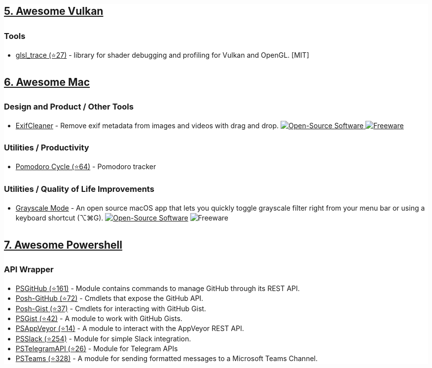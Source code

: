 ## [5. Awesome Vulkan](/content/vinjn/awesome-vulkan/week/README.md)

### Tools

*   [glsl\_trace (⭐27)](https://github.com/azhirnov/glsl_trace) - library for shader debugging and profiling for Vulkan and OpenGL. \[MIT]

## [6. Awesome Mac](/content/jaywcjlove/awesome-mac/week/README.md)

### Design and Product / Other Tools

*   [ExifCleaner](https://exifcleaner.com) - Remove exif metadata from images and videos with drag and drop. [![Open-Source Software](https://jaywcjlove.github.io/sb/ico/min-oss.svg "Open Source Software") ![Freeware](https://jaywcjlove.github.io/sb/ico/min-free.svg "Freeware")](https://github.com/szTheory/exifcleaner)

### Utilities / Productivity

*   [Pomodoro Cycle (⭐64)](https://github.com/jet8a/pomodoro-cycle-app) - Pomodoro tracker

### Utilities / Quality of Life Improvements

*   [Grayscale Mode](https://grayscalemode.com/) - An open source macOS app that lets you quickly toggle grayscale filter right from your menu bar or using a keyboard shortcut (⌥⌘G). [![Open-Source Software](https://jaywcjlove.github.io/sb/ico/min-oss.svg "Open Source Software")](https://github.com/rkbhochalya/grayscale-mode) ![Freeware](https://jaywcjlove.github.io/sb/ico/min-free.svg "Freeware")

## [7. Awesome Powershell](/content/janikvonrotz/awesome-powershell/week/README.md)

### API Wrapper

*   [PSGitHub (⭐161)](https://github.com/pcgeek86/PSGitHub) - Module contains commands to manage GitHub through its REST API.
*   [Posh-GitHub (⭐72)](https://github.com/Iristyle/Posh-GitHub) - Cmdlets that expose the GitHub API.
*   [Posh-Gist (⭐37)](https://github.com/dfinke/Posh-Gist) - Cmdlets for interacting with GitHub Gist.
*   [PSGist (⭐42)](https://github.com/dotps1/PSGist) - A module to work with GitHub Gists.
*   [PSAppVeyor (⭐14)](https://github.com/dotps1/PSAppVeyor) - A module to interact with the AppVeyor REST API.
*   [PSSlack (⭐254)](https://github.com/RamblingCookieMonster/PSSlack) - Module for simple Slack integration.
*   [PSTelegramAPI (⭐26)](https://github.com/mkellerman/PSTelegramAPI) - Module for Telegram APIs
*   [PSTeams (⭐328)](https://github.com/EvotecIT/PSTeams) - A module for sending formatted messages to a Microsoft Teams Channel.
